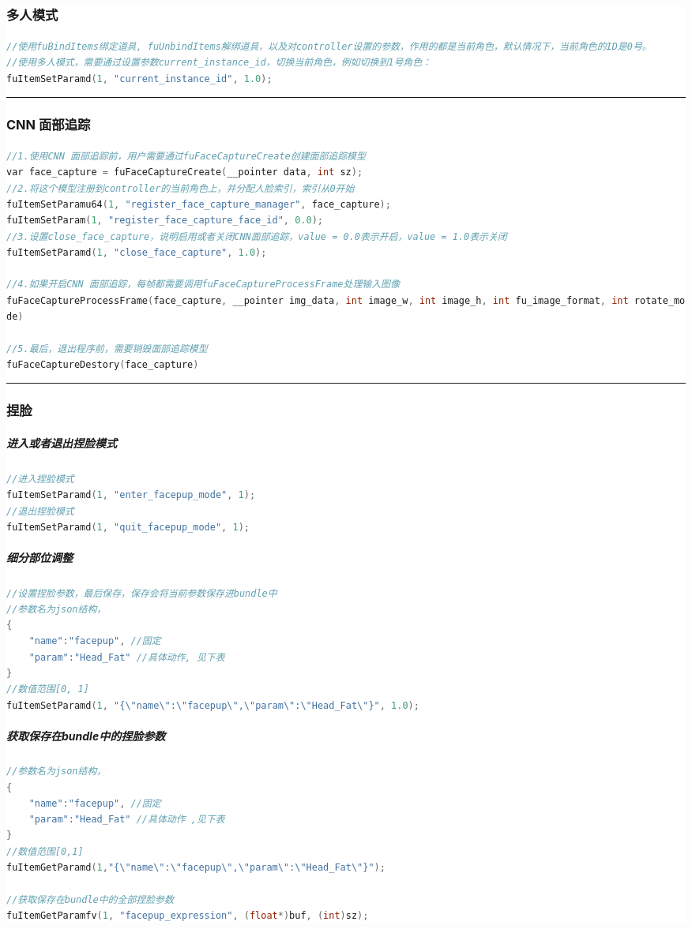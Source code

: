 ### 多人模式
```C
//使用fuBindItems绑定道具, fuUnbindItems解绑道具，以及对controller设置的参数，作用的都是当前角色，默认情况下，当前角色的ID是0号。
//使用多人模式，需要通过设置参数current_instance_id，切换当前角色，例如切换到1号角色：
fuItemSetParamd(1, "current_instance_id", 1.0);
```
------
### CNN 面部追踪
```C
//1.使用CNN 面部追踪前，用户需要通过fuFaceCaptureCreate创建面部追踪模型
var face_capture = fuFaceCaptureCreate(__pointer data, int sz);
//2.将这个模型注册到controller的当前角色上，并分配人脸索引，索引从0开始
fuItemSetParamu64(1, "register_face_capture_manager", face_capture);
fuItemSetParam(1, "register_face_capture_face_id", 0.0);
//3.设置close_face_capture，说明启用或者关闭CNN面部追踪，value = 0.0表示开启，value = 1.0表示关闭
fuItemSetParamd(1, "close_face_capture", 1.0);

//4.如果开启CNN 面部追踪，每帧都需要调用fuFaceCaptureProcessFrame处理输入图像
fuFaceCaptureProcessFrame(face_capture, __pointer img_data, int image_w, int image_h, int fu_image_format, int rotate_mode)

//5.最后，退出程序前，需要销毁面部追踪模型
fuFaceCaptureDestory(face_capture)
```
------
### 捏脸
##### 进入或者退出捏脸模式 
```C
//进入捏脸模式  
fuItemSetParamd(1, "enter_facepup_mode", 1);
//退出捏脸模式
fuItemSetParamd(1, "quit_facepup_mode", 1);
```
##### 细分部位调整 
```C
//设置捏脸参数，最后保存，保存会将当前参数保存进bundle中
//参数名为json结构，
{
    "name":"facepup", //固定
    "param":"Head_Fat" //具体动作, 见下表
}
//数值范围[0, 1]
fuItemSetParamd(1, "{\"name\":\"facepup\",\"param\":\"Head_Fat\"}", 1.0);
```
##### 获取保存在bundle中的捏脸参数
```C
//参数名为json结构，
{
    "name":"facepup", //固定
    "param":"Head_Fat" //具体动作 ,见下表
}
//数值范围[0,1]
fuItemGetParamd(1,"{\"name\":\"facepup\",\"param\":\"Head_Fat\"}");

//获取保存在bundle中的全部捏脸参数
fuItemGetParamfv(1, "facepup_expression", (float*)buf, (int)sz);
```
